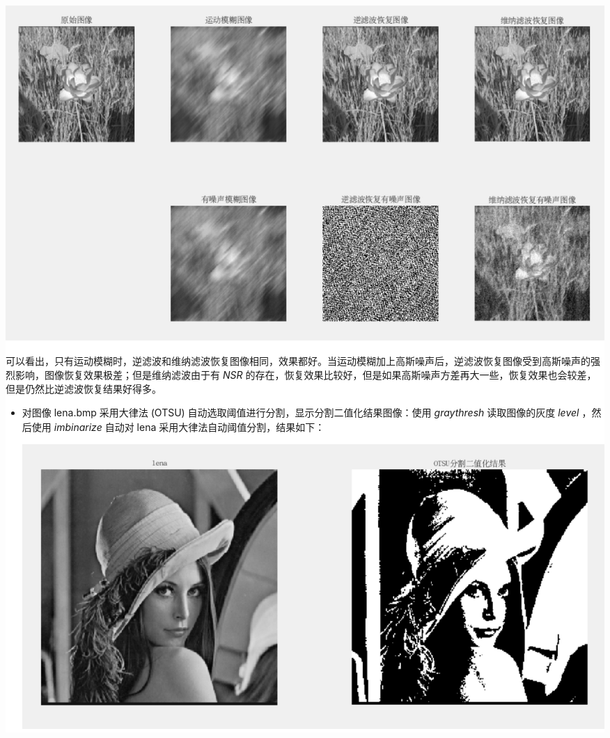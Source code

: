   ![](img/image_lab5_1.png)

  可以看出，只有运动模糊时，逆滤波和维纳滤波恢复图像相同，效果都好。当运动模糊加上高斯噪声后，逆滤波恢复图像受到高斯噪声的强烈影响，图像恢复效果极差；但是维纳滤波由于有 $NSR$ 的存在，恢复效果比较好，但是如果高斯噪声方差再大一些，恢复效果也会较差，但是仍然比逆滤波恢复结果好得多。

* 对图像 lena.bmp 采用大律法 (OTSU) 自动选取阈值进行分割，显示分割二值化结果图像：使用 $graythresh$ 读取图像的灰度 $level$ ，然后使用 $imbinarize$ 自动对 lena 采用大律法自动阈值分割，结果如下：

  ![](img/image_lab5_2.png)
